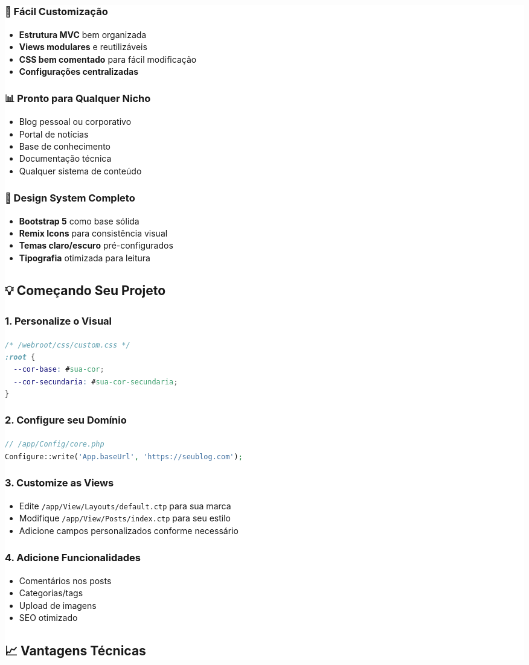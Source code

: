 ### 🔧 Fácil Customização
- **Estrutura MVC** bem organizada
- **Views modulares** e reutilizáveis
- **CSS bem comentado** para fácil modificação
- **Configurações centralizadas**

### 📊 Pronto para Qualquer Nicho
- Blog pessoal ou corporativo
- Portal de notícias
- Base de conhecimento
- Documentação técnica
- Qualquer sistema de conteúdo

### 🎨 Design System Completo
- **Bootstrap 5** como base sólida
- **Remix Icons** para consistência visual
- **Temas claro/escuro** pré-configurados
- **Tipografia** otimizada para leitura

## 💡 Começando Seu Projeto

### 1. **Personalize o Visual**
```css
/* /webroot/css/custom.css */
:root {
  --cor-base: #sua-cor;
  --cor-secundaria: #sua-cor-secundaria;
}
```

### 2. **Configure seu Domínio**
```php
// /app/Config/core.php
Configure::write('App.baseUrl', 'https://seublog.com');
```

### 3. **Customize as Views**
- Edite `/app/View/Layouts/default.ctp` para sua marca
- Modifique `/app/View/Posts/index.ctp` para seu estilo
- Adicione campos personalizados conforme necessário

### 4. **Adicione Funcionalidades**
- Comentários nos posts
- Categorias/tags
- Upload de imagens
- SEO otimizado

## 📈 Vantagens Técnicas
